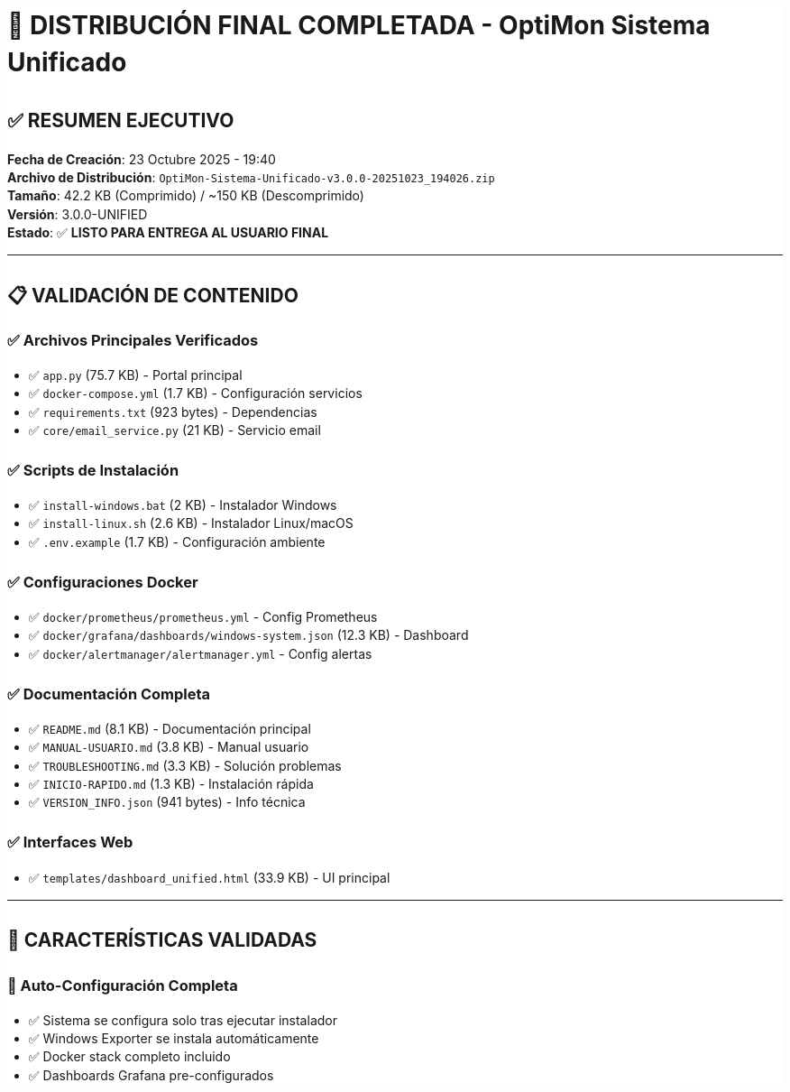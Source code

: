# 🎉 DISTRIBUCIÓN FINAL COMPLETADA - OptiMon Sistema Unificado

## ✅ RESUMEN EJECUTIVO

**Fecha de Creación**: 23 Octubre 2025 - 19:40  
**Archivo de Distribución**: `OptiMon-Sistema-Unificado-v3.0.0-20251023_194026.zip`  
**Tamaño**: 42.2 KB (Comprimido) / ~150 KB (Descomprimido)  
**Versión**: 3.0.0-UNIFIED  
**Estado**: ✅ **LISTO PARA ENTREGA AL USUARIO FINAL**

---

## 📋 VALIDACIÓN DE CONTENIDO

### ✅ **Archivos Principales Verificados**
- ✅ `app.py` (75.7 KB) - Portal principal
- ✅ `docker-compose.yml` (1.7 KB) - Configuración servicios
- ✅ `requirements.txt` (923 bytes) - Dependencias
- ✅ `core/email_service.py` (21 KB) - Servicio email

### ✅ **Scripts de Instalación**
- ✅ `install-windows.bat` (2 KB) - Instalador Windows
- ✅ `install-linux.sh` (2.6 KB) - Instalador Linux/macOS
- ✅ `.env.example` (1.7 KB) - Configuración ambiente

### ✅ **Configuraciones Docker**
- ✅ `docker/prometheus/prometheus.yml` - Config Prometheus
- ✅ `docker/grafana/dashboards/windows-system.json` (12.3 KB) - Dashboard
- ✅ `docker/alertmanager/alertmanager.yml` - Config alertas

### ✅ **Documentación Completa**
- ✅ `README.md` (8.1 KB) - Documentación principal
- ✅ `MANUAL-USUARIO.md` (3.8 KB) - Manual usuario
- ✅ `TROUBLESHOOTING.md` (3.3 KB) - Solución problemas
- ✅ `INICIO-RAPIDO.md` (1.3 KB) - Instalación rápida
- ✅ `VERSION_INFO.json` (941 bytes) - Info técnica

### ✅ **Interfaces Web**
- ✅ `templates/dashboard_unified.html` (33.9 KB) - UI principal

---

## 🎯 CARACTERÍSTICAS VALIDADAS

### **🚀 Auto-Configuración Completa**
- ✅ Sistema se configura solo tras ejecutar instalador
- ✅ Windows Exporter se instala automáticamente
- ✅ Docker stack completo incluido
- ✅ Dashboards Grafana pre-configurados
